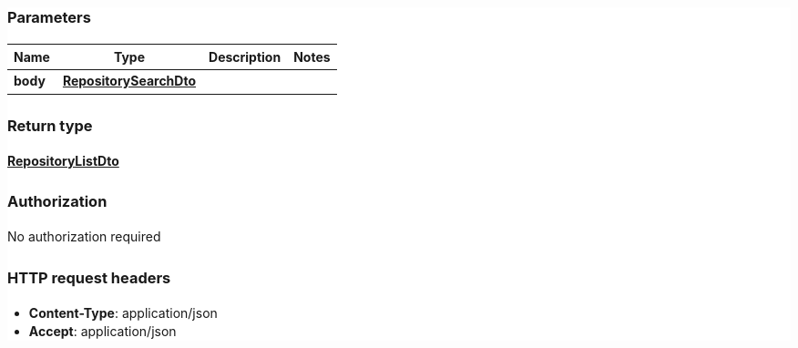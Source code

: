 ### Parameters

Name | Type | Description  | Notes
------------- | ------------- | ------------- | -------------
 **body** | [**RepositorySearchDto**](RepositorySearchDto.md)|  | 

### Return type

[**RepositoryListDto**](RepositoryListDto.md)

### Authorization

No authorization required

### HTTP request headers

 - **Content-Type**: application/json
 - **Accept**: application/json

